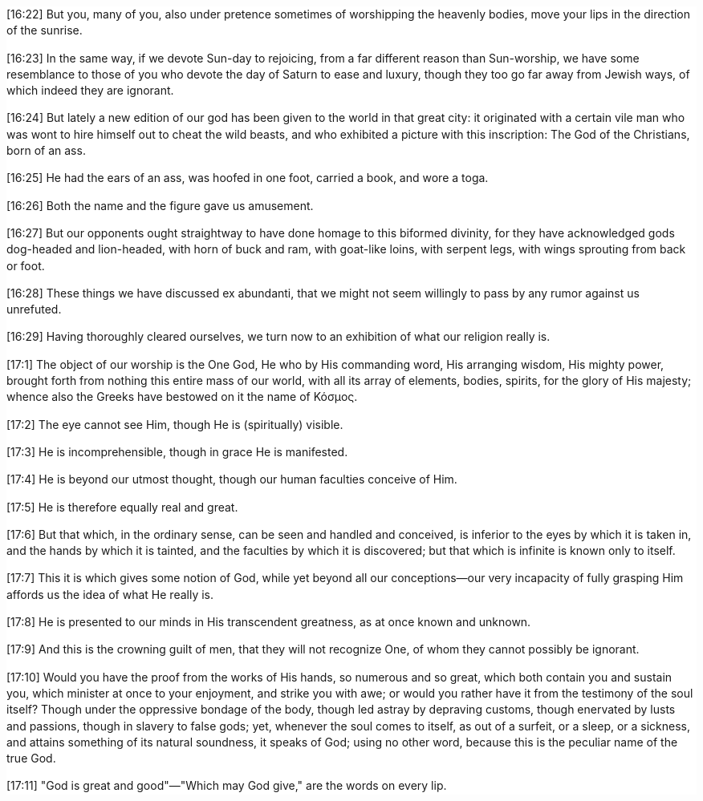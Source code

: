 [16:22] But you, many of you, also under pretence sometimes of worshipping the heavenly bodies, move your lips in the direction of the sunrise.

[16:23] In the same way, if we devote Sun-day to rejoicing, from a far different reason than Sun-worship, we have some resemblance to those of you who devote the day of Saturn to ease and luxury, though they too go far away from Jewish ways, of which indeed they are ignorant.

[16:24] But lately a new edition of our god has been given to the world in that great city: it originated with a certain vile man who was wont to hire himself out to cheat the wild beasts, and who exhibited a picture with this inscription: The God of the Christians, born of an ass.

[16:25] He had the ears of an ass, was hoofed in one foot, carried a book, and wore a toga.

[16:26] Both the name and the figure gave us amusement.

[16:27] But our opponents ought straightway to have done homage to this biformed divinity, for they have acknowledged gods dog-headed and lion-headed, with horn of buck and ram, with goat-like loins, with serpent legs, with wings sprouting from back or foot.

[16:28] These things we have discussed ex abundanti, that we might not seem willingly to pass by any rumor against us unrefuted.

[16:29] Having thoroughly cleared ourselves, we turn now to an exhibition of what our religion really is.

[17:1] The object of our worship is the One God, He who by His commanding word, His arranging wisdom, His mighty power, brought forth from nothing this entire mass of our world, with all its array of elements, bodies, spirits, for the glory of His majesty; whence also the Greeks have bestowed on it the name of Κόσμος.

[17:2] The eye cannot see Him, though He is (spiritually) visible.

[17:3] He is incomprehensible, though in grace He is manifested.

[17:4] He is beyond our utmost thought, though our human faculties conceive of Him.

[17:5] He is therefore equally real and great.

[17:6] But that which, in the ordinary sense, can be seen and handled and conceived, is inferior to the eyes by which it is taken in, and the hands by which it is tainted, and the faculties by which it is discovered; but that which is infinite is known only to itself.

[17:7] This it is which gives some notion of God, while yet beyond all our conceptions—our very incapacity of fully grasping Him affords us the idea of what He really is.

[17:8] He is presented to our minds in His transcendent greatness, as at once known and unknown.

[17:9] And this is the crowning guilt of men, that they will not recognize One, of whom they cannot possibly be ignorant.

[17:10] Would you have the proof from the works of His hands, so numerous and so great, which both contain you and sustain you, which minister at once to your enjoyment, and strike you with awe; or would you rather have it from the testimony of the soul itself? Though under the oppressive bondage of the body, though led astray by depraving customs, though enervated by lusts and passions, though in slavery to false gods; yet, whenever the soul comes to itself, as out of a surfeit, or a sleep, or a sickness, and attains something of its natural soundness, it speaks of God; using no other word, because this is the peculiar name of the true God.

[17:11] "God is great and good"—"Which may God give," are the words on every lip.
